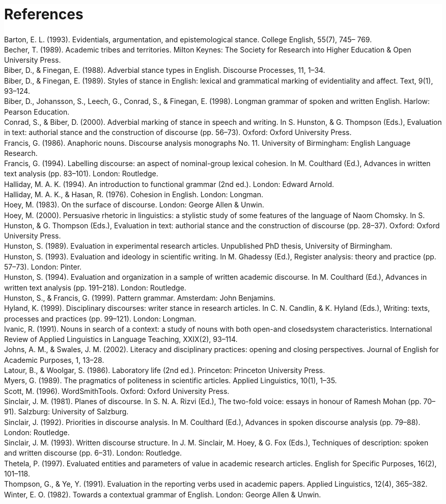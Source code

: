 # References

Barton, E. L. (1993). Evidentials, argumentation, and epistemological stance. College English, 55(7), 745– 769.   
Becher, T. (1989). Academic tribes and territories. Milton Keynes: The Society for Research into Higher Education & Open University Press.   
Biber, D., & Finegan, E. (1988). Adverbial stance types in English. Discourse Processes, 11, 1–34.   
Biber, D., & Finegan, E. (1989). Styles of stance in English: lexical and grammatical marking of evidentiality and affect. Text, 9(1), 93–124.   
Biber, D., Johansson, S., Leech, G., Conrad, S., & Finegan, E. (1998). Longman grammar of spoken and written English. Harlow: Pearson Education.   
Conrad, S., & Biber, D. (2000). Adverbial marking of stance in speech and writing. In S. Hunston, & G. Thompson (Eds.), Evaluation in text: authorial stance and the construction of discourse (pp. 56–73). Oxford: Oxford University Press.   
Francis, G. (1986). Anaphoric nouns. Discourse analysis monographs No. 11. University of Birmingham: English Language Research.   
Francis, G. (1994). Labelling discourse: an aspect of nominal-group lexical cohesion. In M. Coulthard (Ed.), Advances in written text analysis (pp. 83–101). London: Routledge.   
Halliday, M. A. K. (1994). An introduction to functional grammar (2nd ed.). London: Edward Arnold.   
Halliday, M. A. K., & Hasan, R. (1976). Cohesion in English. London: Longman.   
Hoey, M. (1983). On the surface of discourse. London: George Allen & Unwin.   
Hoey, M. (2000). Persuasive rhetoric in linguistics: a stylistic study of some features of the language of Naom Chomsky. In S. Hunston, & G. Thompson (Eds.), Evaluation in text: authorial stance and the construction of discourse (pp. 28–37). Oxford: Oxford University Press.   
Hunston, S. (1989). Evaluation in experimental research articles. Unpublished PhD thesis, University of Birmingham.   
Hunston, S. (1993). Evaluation and ideology in scientific writing. In M. Ghadessy (Ed.), Register analysis: theory and practice (pp. 57–73). London: Pinter.   
Hunston, S. (1994). Evaluation and organization in a sample of written academic discourse. In M. Coulthard (Ed.), Advances in written text analysis (pp. 191–218). London: Routledge.   
Hunston, S., & Francis, G. (1999). Pattern grammar. Amsterdam: John Benjamins.   
Hyland, K. (1999). Disciplinary discourses: writer stance in research articles. In C. N. Candlin, & K. Hyland (Eds.), Writing: texts, processes and practices (pp. 99–121). London: Longman.   
Ivanic, R. (1991). Nouns in search of a context: a study of nouns with both open-and closedsystem characteristics. International Review of Applied Linguistics in Language Teaching, XXIX(2), 93–114.   
Johns, A. M., & Swales, J. M. (2002). Literacy and disciplinary practices: opening and closing perspectives. Journal of English for Academic Purposes, 1, 13–28.   
Latour, B., & Woolgar, S. (1986). Laboratory life (2nd ed.). Princeton: Princeton University Press.   
Myers, G. (1989). The pragmatics of politeness in scientific articles. Applied Linguistics, 10(1), 1–35.   
Scott, M. (1996). WordSmithTools. Oxford: Oxford University Press.   
Sinclair, J. M. (1981). Planes of discourse. In S. N. A. Rizvi (Ed.), The two-fold voice: essays in honour of Ramesh Mohan (pp. 70–91). Salzburg: University of Salzburg.   
Sinclair, J. (1992). Priorities in discourse analysis. In M. Coulthard (Ed.), Advances in spoken discourse analysis (pp. 79–88). London: Routledge.   
Sinclair, J. M. (1993). Written discourse structure. In J. M. Sinclair, M. Hoey, & G. Fox (Eds.), Techniques of description: spoken and written discourse (pp. 6–31). London: Routledge.   
Thetela, P. (1997). Evaluated entities and parameters of value in academic research articles. English for Specific Purposes, 16(2), 101–118.   
Thompson, G., & Ye, Y. (1991). Evaluation in the reporting verbs used in academic papers. Applied Linguistics, 12(4), 365–382.   
Winter, E. O. (1982). Towards a contextual grammar of English. London: George Allen & Unwin.